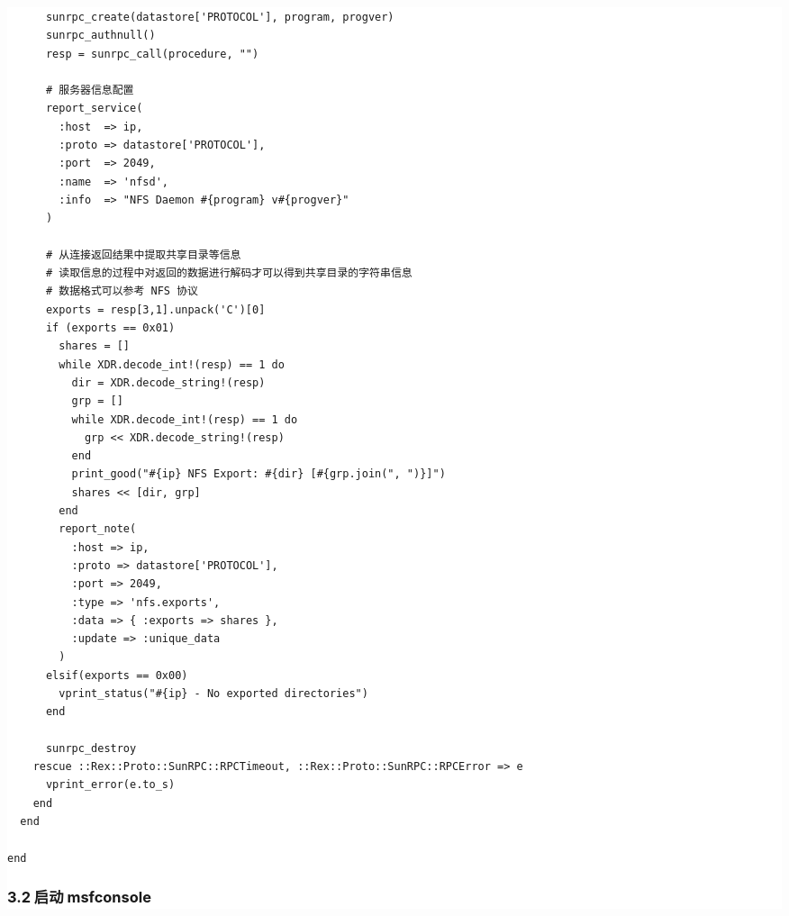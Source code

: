 ```
      sunrpc_create(datastore['PROTOCOL'], program, progver)
      sunrpc_authnull()
      resp = sunrpc_call(procedure, "")
    
      # 服务器信息配置
      report_service(
        :host  => ip,
        :proto => datastore['PROTOCOL'],
        :port  => 2049,
        :name  => 'nfsd',
        :info  => "NFS Daemon #{program} v#{progver}"
      )

      # 从连接返回结果中提取共享目录等信息
      # 读取信息的过程中对返回的数据进行解码才可以得到共享目录的字符串信息
      # 数据格式可以参考 NFS 协议
      exports = resp[3,1].unpack('C')[0]
      if (exports == 0x01)
        shares = []
        while XDR.decode_int!(resp) == 1 do
          dir = XDR.decode_string!(resp)
          grp = []
          while XDR.decode_int!(resp) == 1 do
            grp << XDR.decode_string!(resp)
          end
          print_good("#{ip} NFS Export: #{dir} [#{grp.join(", ")}]")
          shares << [dir, grp]
        end
        report_note(
          :host => ip,
          :proto => datastore['PROTOCOL'],
          :port => 2049,
          :type => 'nfs.exports',
          :data => { :exports => shares },
          :update => :unique_data
        )
      elsif(exports == 0x00)
        vprint_status("#{ip} - No exported directories")
      end

      sunrpc_destroy
    rescue ::Rex::Proto::SunRPC::RPCTimeout, ::Rex::Proto::SunRPC::RPCError => e
      vprint_error(e.to_s)
    end
  end

end
```

### 3.2 启动 msfconsole

